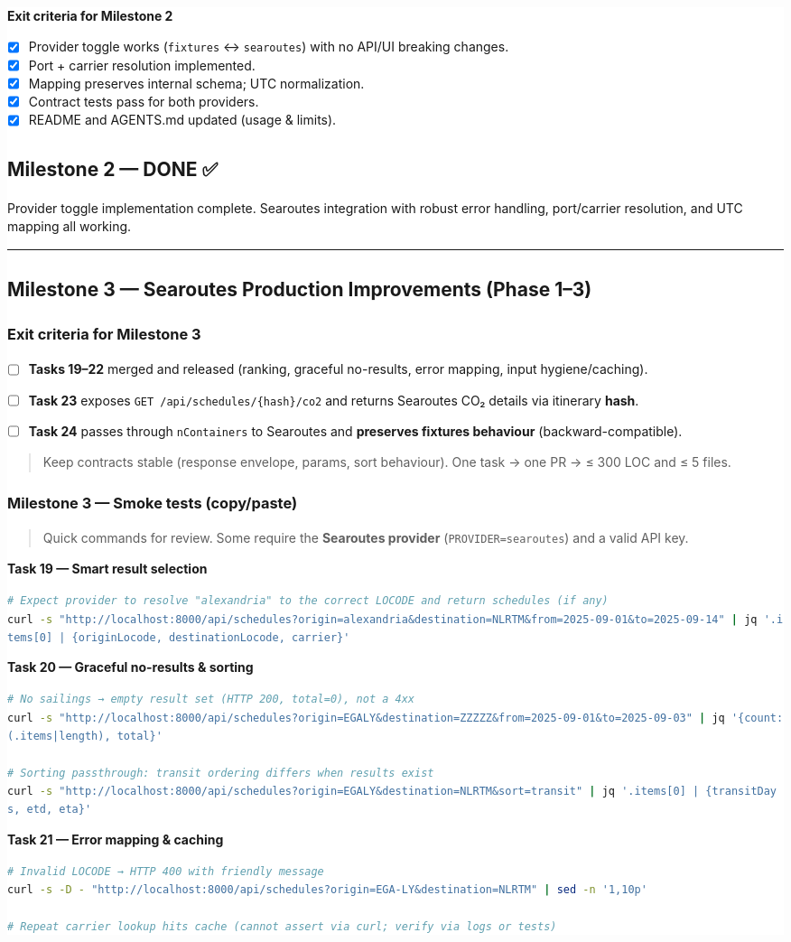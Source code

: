 **Exit criteria for Milestone 2**
- [x] Provider toggle works (`fixtures` ↔ `searoutes`) with no API/UI breaking changes.
- [x] Port + carrier resolution implemented.
- [x] Mapping preserves internal schema; UTC normalization.
- [x] Contract tests pass for both providers.
- [x] README and AGENTS.md updated (usage & limits).

## Milestone 2 — DONE ✅
Provider toggle implementation complete. Searoutes integration with robust error handling, port/carrier resolution, and UTC mapping all working.

---

## Milestone 3 — Searoutes Production Improvements (Phase 1–3)

### Exit criteria for Milestone 3
- [ ] **Tasks 19–22** merged and released (ranking, graceful no-results, error mapping, input hygiene/caching).
- [ ] **Task 23** exposes `GET /api/schedules/{hash}/co2` and returns Searoutes CO₂ details via itinerary **hash**.
- [ ] **Task 24** passes through `nContainers` to Searoutes and **preserves fixtures behaviour** (backward-compatible).



> Keep contracts stable (response envelope, params, sort behaviour). One task → one PR → ≤ 300 LOC and ≤ 5 files.

### Milestone 3 — Smoke tests (copy/paste)

> Quick commands for review. Some require the **Searoutes provider** (`PROVIDER=searoutes`) and a valid API key.

**Task 19 — Smart result selection**
```bash
# Expect provider to resolve "alexandria" to the correct LOCODE and return schedules (if any)
curl -s "http://localhost:8000/api/schedules?origin=alexandria&destination=NLRTM&from=2025-09-01&to=2025-09-14" | jq '.items[0] | {originLocode, destinationLocode, carrier}'
```

**Task 20 — Graceful no-results & sorting**
```bash
# No sailings → empty result set (HTTP 200, total=0), not a 4xx
curl -s "http://localhost:8000/api/schedules?origin=EGALY&destination=ZZZZZ&from=2025-09-01&to=2025-09-03" | jq '{count: (.items|length), total}'

# Sorting passthrough: transit ordering differs when results exist
curl -s "http://localhost:8000/api/schedules?origin=EGALY&destination=NLRTM&sort=transit" | jq '.items[0] | {transitDays, etd, eta}'
```

**Task 21 — Error mapping & caching**
```bash
# Invalid LOCODE → HTTP 400 with friendly message
curl -s -D - "http://localhost:8000/api/schedules?origin=EGA-LY&destination=NLRTM" | sed -n '1,10p'

# Repeat carrier lookup hits cache (cannot assert via curl; verify via logs or tests)
```

